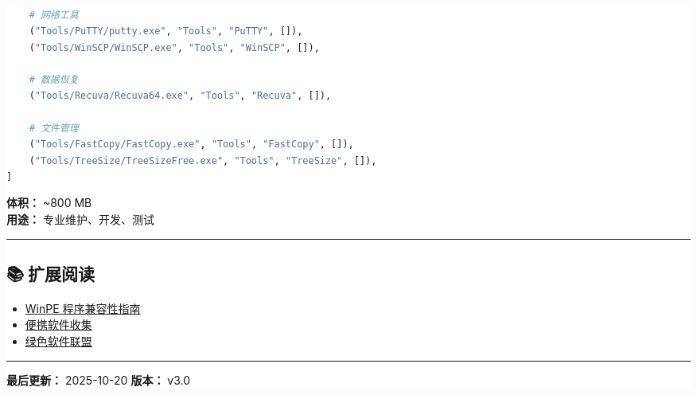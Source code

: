 ```python
    # 网络工具
    ("Tools/PuTTY/putty.exe", "Tools", "PuTTY", []),
    ("Tools/WinSCP/WinSCP.exe", "Tools", "WinSCP", []),
    
    # 数据恢复
    ("Tools/Recuva/Recuva64.exe", "Tools", "Recuva", []),
    
    # 文件管理
    ("Tools/FastCopy/FastCopy.exe", "Tools", "FastCopy", []),
    ("Tools/TreeSize/TreeSizeFree.exe", "Tools", "TreeSize", []),
]
```

**体积：** ~800 MB  
**用途：** 专业维护、开发、测试

---

## 📚 扩展阅读

- [WinPE 程序兼容性指南](https://docs.microsoft.com/en-us/windows-hardware/manufacture/desktop/winpe-intro)
- [便携软件收集](https://portableapps.com/)
- [绿色软件联盟](https://www.portablesoft.org/)

---

**最后更新：** 2025-10-20
**版本：** v3.0

